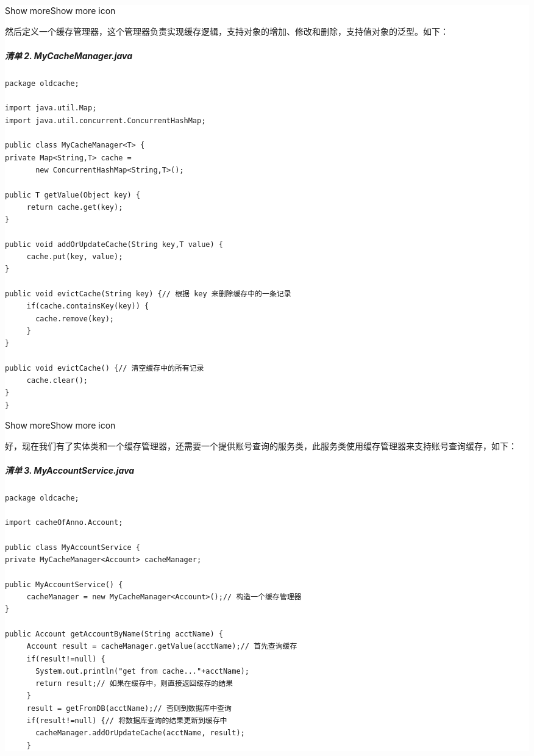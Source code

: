 ```
```

Show moreShow more icon

然后定义一个缓存管理器，这个管理器负责实现缓存逻辑，支持对象的增加、修改和删除，支持值对象的泛型。如下：

##### 清单 2\. MyCacheManager.java

```
package oldcache;

import java.util.Map;
import java.util.concurrent.ConcurrentHashMap;

public class MyCacheManager<T> {
private Map<String,T> cache =
       new ConcurrentHashMap<String,T>();

public T getValue(Object key) {
     return cache.get(key);
}

public void addOrUpdateCache(String key,T value) {
     cache.put(key, value);
}

public void evictCache(String key) {// 根据 key 来删除缓存中的一条记录
     if(cache.containsKey(key)) {
       cache.remove(key);
     }
}

public void evictCache() {// 清空缓存中的所有记录
     cache.clear();
}
}

```

Show moreShow more icon

好，现在我们有了实体类和一个缓存管理器，还需要一个提供账号查询的服务类，此服务类使用缓存管理器来支持账号查询缓存，如下：

##### 清单 3\. MyAccountService.java

```
package oldcache;

import cacheOfAnno.Account;

public class MyAccountService {
private MyCacheManager<Account> cacheManager;

public MyAccountService() {
     cacheManager = new MyCacheManager<Account>();// 构造一个缓存管理器
}

public Account getAccountByName(String acctName) {
     Account result = cacheManager.getValue(acctName);// 首先查询缓存
     if(result!=null) {
       System.out.println("get from cache..."+acctName);
       return result;// 如果在缓存中，则直接返回缓存的结果
     }
     result = getFromDB(acctName);// 否则到数据库中查询
     if(result!=null) {// 将数据库查询的结果更新到缓存中
       cacheManager.addOrUpdateCache(acctName, result);
     }
```